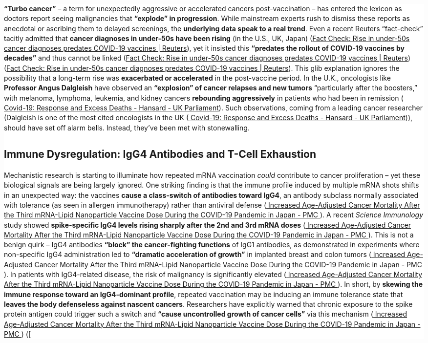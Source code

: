 **“Turbo cancer”** – a term for unexpectedly aggressive or accelerated cancers post-vaccination – has entered the lexicon as doctors report seeing malignancies that **“explode” in progression**. While mainstream experts rush to dismiss these reports as anecdotal or ascribing them to delayed screenings, the **underlying data speak to a real trend**. Even a recent Reuters “fact-check” tacitly admitted that **cancer diagnoses in under-50s have been rising** (in the U.S., UK, Japan) ([Fact Check: Rise in under-50s cancer diagnoses predates COVID-19 vaccines | Reuters](https://www.reuters.com/fact-check/rise-under-50s-cancer-diagnoses-predates-covid-19-vaccines-2025-01-20/#:~:text=While%20it%20is%20true%20that,back%20to%20at%20least%202000)), yet it insisted this **“predates the rollout of COVID-19 vaccines by decades”** and thus cannot be linked ([Fact Check: Rise in under-50s cancer diagnoses predates COVID-19 vaccines | Reuters](https://www.reuters.com/fact-check/rise-under-50s-cancer-diagnoses-predates-covid-19-vaccines-2025-01-20/#:~:text=Jan%2020%20,cancer%E2%80%9D%20in%20younger%20age%20groups)) ([Fact Check: Rise in under-50s cancer diagnoses predates COVID-19 vaccines | Reuters](https://www.reuters.com/fact-check/rise-under-50s-cancer-diagnoses-predates-covid-19-vaccines-2025-01-20/#:~:text=While%20it%20is%20true%20that,back%20to%20at%20least%202000)). This glib explanation ignores the possibility that a long-term rise was **exacerbated or accelerated** in the post-vaccine period. In the U.K., oncologists like **Professor Angus Dalgleish** have observed an **“explosion” of cancer relapses and new tumors** “particularly after the boosters,” with melanoma, lymphoma, leukemia, and kidney cancers **rebounding aggressively** in patients who had been in remission ([ Covid-19: Response and Excess Deaths - Hansard - UK Parliament](https://hansard.parliament.uk/commons/2024-04-18/debates/9F01F787-D758-43D4-B8D1-4FA357EB3EED/Covid-19ResponseAndExcessDeaths#:~:text=Worryingly%2C%20Professor%20Dalgleish%20also%20notes,concludes%20with%20the%20following%20warning)). Such observations, coming from a leading cancer researcher (Dalgleish is one of the most cited oncologists in the UK ([ Covid-19: Response and Excess Deaths - Hansard - UK Parliament](https://hansard.parliament.uk/commons/2024-04-18/debates/9F01F787-D758-43D4-B8D1-4FA357EB3EED/Covid-19ResponseAndExcessDeaths#:~:text=match%20at%20L2335%20Angus%20Dalgleish%2C,Berlin%20on%20this%20very%20issue))), should have set off alarm bells. Instead, they’ve been met with stonewalling.

## Immune Dysregulation: IgG4 Antibodies and T-Cell Exhaustion

Mechanistic research is starting to illuminate how repeated mRNA vaccination *could* contribute to cancer proliferation – yet these biological signals are being largely ignored. One striking finding is that the immune profile induced by multiple mRNA shots shifts in an unexpected way: the vaccines **cause a class-switch of antibodies toward IgG4**, an antibody subclass normally associated with tolerance (as seen in allergen immunotherapy) rather than antiviral defense ([
            Increased Age-Adjusted Cancer Mortality After the Third mRNA-Lipid Nanoparticle Vaccine Dose During the COVID-19 Pandemic in Japan - PMC
        ](https://pmc.ncbi.nlm.nih.gov/articles/PMC11077472/#:~:text=respectively%20,explain%20excess%20mortality%20for%20all)). A recent *Science Immunology* study showed **spike-specific IgG4 levels rising sharply after the 2nd and 3rd mRNA doses** ([
            Increased Age-Adjusted Cancer Mortality After the Third mRNA-Lipid Nanoparticle Vaccine Dose During the COVID-19 Pandemic in Japan - PMC
        ](https://pmc.ncbi.nlm.nih.gov/articles/PMC11077472/#:~:text=respectively%20,explain%20excess%20mortality%20for%20all)). This is not a benign quirk – IgG4 antibodies **“block” the cancer-fighting functions** of IgG1 antibodies, as demonstrated in experiments where non-specific IgG4 administration led to **“dramatic acceleration of growth”** in implanted breast and colon tumors ([
            Increased Age-Adjusted Cancer Mortality After the Third mRNA-Lipid Nanoparticle Vaccine Dose During the COVID-19 Pandemic in Japan - PMC
        ](https://pmc.ncbi.nlm.nih.gov/articles/PMC11077472/#:~:text=Another%C2%A0study%20found%20that%20non,IgG4%20levels%20rose%20in%20the)). In patients with IgG4-related disease, the risk of malignancy is significantly elevated ([
            Increased Age-Adjusted Cancer Mortality After the Third mRNA-Lipid Nanoparticle Vaccine Dose During the COVID-19 Pandemic in Japan - PMC
        ](https://pmc.ncbi.nlm.nih.gov/articles/PMC11077472/#:~:text=of%20non,04)). In short, by **skewing the immune response toward an IgG4-dominant profile**, repeated vaccination may be inducing an immune tolerance state that **leaves the body defenseless against nascent cancers**. Researchers have explicitly warned that chronic exposure to the spike protein antigen could trigger such a switch and **“cause uncontrolled growth of cancer cells”** via this mechanism ([
            Increased Age-Adjusted Cancer Mortality After the Third mRNA-Lipid Nanoparticle Vaccine Dose During the COVID-19 Pandemic in Japan - PMC
        ](https://pmc.ncbi.nlm.nih.gov/articles/PMC11077472/#:~:text=respectively%20,explain%20excess%20mortality%20for%20all)) ([